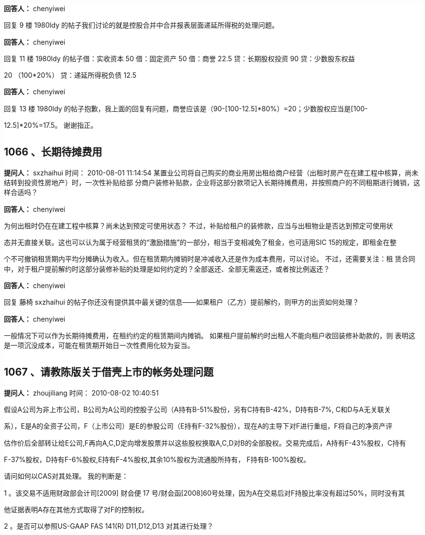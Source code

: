 **回答人：** chenyiwei

回复 9 楼 1980ldy 的帖子我们讨论的就是控股合并中合并报表层面递延所得税的处理问题。

**回答人：** chenyiwei

回复 11 楼 1980ldy 的帖子借：实收资本 50 借：固定资产 50 借：商誉 22.5 贷：长期股权投资 90 贷：少数股东权益


20 （100*20%） 贷：递延所得税负债 12.5

**回答人：** chenyiwei

回复 13 楼 1980ldy 的帖子抱歉，我上面的回复有问题，商誉应该是（90-[100-12.5]*80%）=20；少数股权应当是[100-

12.5]*20%=17.5。 谢谢指正。

## 1066 、长期待摊费用

**提问人：** sxzhaihui 时间： 2010-08-01 11:14:54
某置业公司将自己购买的商业用房出租给商户经营（出租时房产在在建工程中核算，尚未结转到投资性房地产）时，一次性补贴给部
分商户装修补贴款，企业将这部分款项记入长期待摊费用，并按照商户的不同租期进行摊销，这样合适吗？

**回答人：** chenyiwei

为何出租时仍在在建工程中核算？尚未达到预定可使用状态？ 不过，补贴给租户的装修款，应当与出租物业是否达到预定可使用状

态并无直接关联。这也可以认为属于经营租赁的“激励措施”的一部分，相当于变相减免了租金，也可适用SIC 15的规定，即租金在整

个不可撤销租赁期内平均分摊确认为收入。但在租赁期内摊销时是冲减收入还是作为成本费用，可以讨论。 不过，还需要关注：租
赁合同中，对于租户提前解约时这部分装修补贴的处理是如何约定的？全部返还、全部无需返还，或者按比例返还？

**回答人：** chenyiwei

回复 藤椅 sxzhaihui 的帖子你还没有提供其中最关键的信息——如果租户（乙方）提前解约，则甲方的出资如何处理？

**回答人：** chenyiwei

一般情况下可以作为长期待摊费用，在租约约定的租赁期间内摊销。 如果租户提前解约时出租人不能向租户收回装修补助款的，则
表明这是一项沉没成本，可能在租赁期开始日一次性费用化较为妥当。

## 1067 、请教陈版关于借壳上市的帐务处理问题

**提问人：** zhoujiliang 时间： 2010-08-02 10:40:51

假设A公司为非上市公司，B公司为A公司的控股子公司（A持有B-51%股份，另有C持有B-42%，D持有B-7%, C和D与A无关联关

系），E是A的全资子公司，F（上市公司）是E的参股公司（E持有F-32%股份），现在A的主导下对F进行重组，F将自己的净资产评

估作价后全部转让给E公司,F再向A,C,D定向增发股票并以这些股权换取A,C,D对B的全部股权。交易完成后，A持有F-43%股权，C持有

F-37%股权，D持有F-6%股权,E持有F-4%股权,其余10%股权为流通股所持有， F持有B-100%股权。

请问如何以CAS对其处理。
我的判断是：

1 。该交易不适用财政部会计司[2009] 财会便 17 号/财会函[2008]60号处理，因为A在交易后对F持股比率没有超过50%，同时没有其

他证据表明A存在其他方式取得了对F的控制权。

2 。是否可以参照US-GAAP FAS 141(R) D11,D12,D13 对其进行处理？
